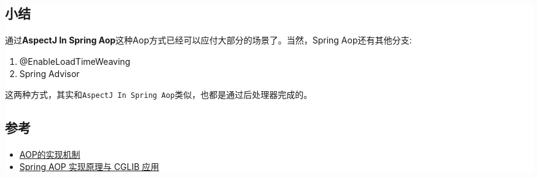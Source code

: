 ## 小结

通过**AspectJ In Spring Aop**这种Aop方式已经可以应付大部分的场景了。当然，Spring Aop还有其他分支:

1. @EnableLoadTimeWeaving
2. Spring Advisor

这两种方式，其实和`AspectJ In Spring Aop`类似，也都是通过后处理器完成的。

## 参考

* [AOP的实现机制](http://www.iteye.com/topic/1116696)
* [Spring AOP 实现原理与 CGLIB 应用](http://blog.jobbole.com/28791/)
